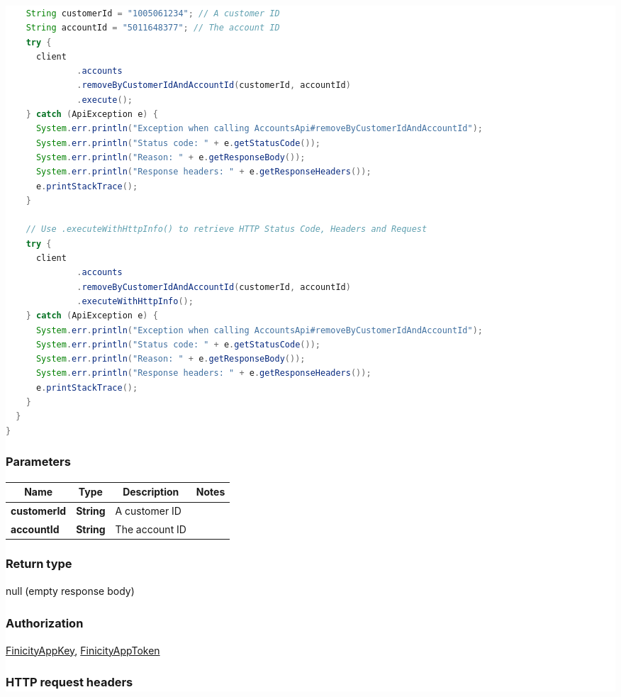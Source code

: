 ```java
    String customerId = "1005061234"; // A customer ID
    String accountId = "5011648377"; // The account ID
    try {
      client
              .accounts
              .removeByCustomerIdAndAccountId(customerId, accountId)
              .execute();
    } catch (ApiException e) {
      System.err.println("Exception when calling AccountsApi#removeByCustomerIdAndAccountId");
      System.err.println("Status code: " + e.getStatusCode());
      System.err.println("Reason: " + e.getResponseBody());
      System.err.println("Response headers: " + e.getResponseHeaders());
      e.printStackTrace();
    }

    // Use .executeWithHttpInfo() to retrieve HTTP Status Code, Headers and Request
    try {
      client
              .accounts
              .removeByCustomerIdAndAccountId(customerId, accountId)
              .executeWithHttpInfo();
    } catch (ApiException e) {
      System.err.println("Exception when calling AccountsApi#removeByCustomerIdAndAccountId");
      System.err.println("Status code: " + e.getStatusCode());
      System.err.println("Reason: " + e.getResponseBody());
      System.err.println("Response headers: " + e.getResponseHeaders());
      e.printStackTrace();
    }
  }
}

```

### Parameters

| Name | Type | Description  | Notes |
|------------- | ------------- | ------------- | -------------|
| **customerId** | **String**| A customer ID | |
| **accountId** | **String**| The account ID | |

### Return type

null (empty response body)

### Authorization

[FinicityAppKey](../README.md#FinicityAppKey), [FinicityAppToken](../README.md#FinicityAppToken)

### HTTP request headers
